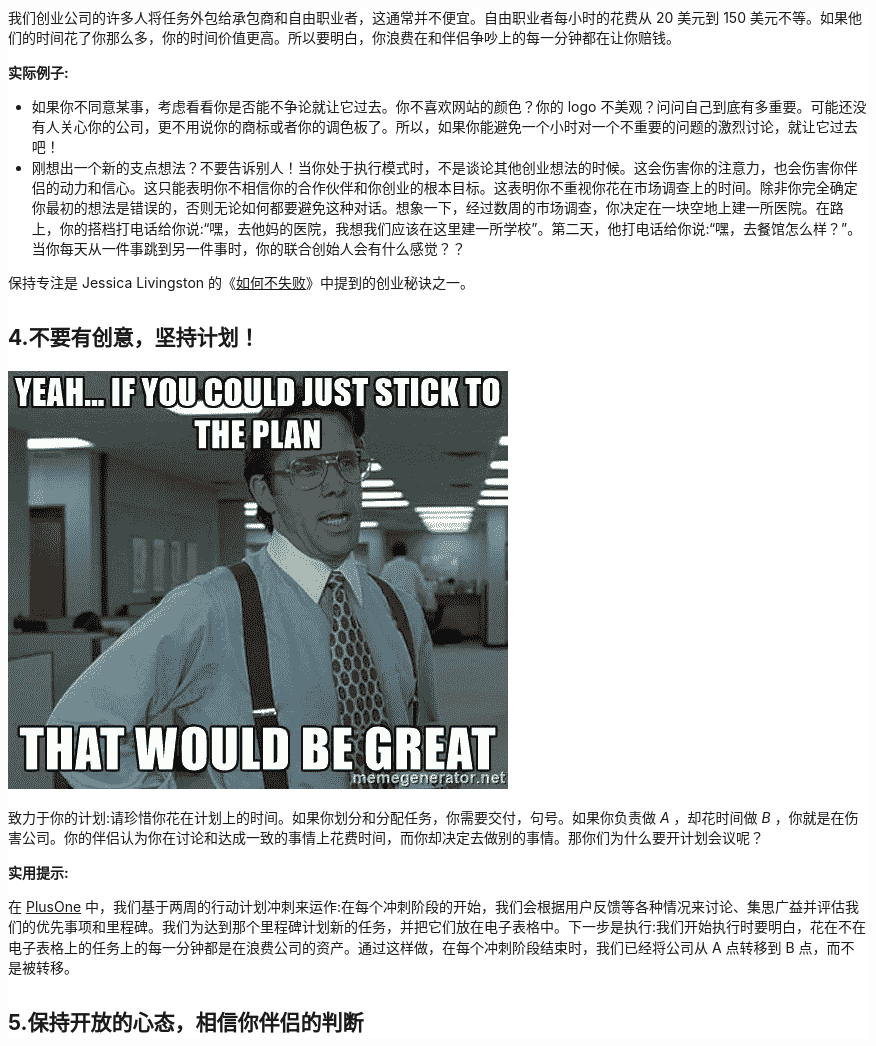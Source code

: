 我们创业公司的许多人将任务外包给承包商和自由职业者，这通常并不便宜。自由职业者每小时的花费从 20 美元到 150 美元不等。如果他们的时间花了你那么多，你的时间价值更高。所以要明白，你浪费在和伴侣争吵上的每一分钟都在让你赔钱。

**实际例子:**

*   如果你不同意某事，考虑看看你是否能不争论就让它过去。你不喜欢网站的颜色？你的 logo 不美观？问问自己到底有多重要。可能还没有人关心你的公司，更不用说你的商标或者你的调色板了。所以，如果你能避免一个小时对一个不重要的问题的激烈讨论，就让它过去吧！
*   刚想出一个新的支点想法？不要告诉别人！当你处于执行模式时，不是谈论其他创业想法的时候。这会伤害你的注意力，也会伤害你伴侣的动力和信心。这只能表明你不相信你的合作伙伴和你创业的根本目标。这表明你不重视你花在市场调查上的时间。除非你完全确定你最初的想法是错误的，否则无论如何都要避免这种对话。想象一下，经过数周的市场调查，你决定在一块空地上建一所医院。在路上，你的搭档打电话给你说:“嘿，去他妈的医院，我想我们应该在这里建一所学校”。第二天，他打电话给你说:“嘿，去餐馆怎么样？”。当你每天从一件事跳到另一件事时，你的联合创始人会有什么感觉？？

保持专注是 Jessica Livingston 的《[如何不失败](https://blog.ycombinator.com/how-not-to-fail/)》中提到的创业秘诀之一。

## 4.不要有创意，坚持计划！

![](img/e3320d6845f24f09273bc7be1af8ad6f.png)

致力于你的计划:请珍惜你花在计划上的时间。如果你划分和分配任务，你需要交付，句号。如果你负责做 *A* ，却花时间做 *B* ，你就是在伤害公司。你的伴侣认为你在讨论和达成一致的事情上花费时间，而你却决定去做别的事情。那你们为什么要开计划会议呢？

**实用提示:**

在 [PlusOne](http://okplusone.com) 中，我们基于两周的行动计划冲刺来运作:在每个冲刺阶段的开始，我们会根据用户反馈等各种情况来讨论、集思广益并评估我们的优先事项和里程碑。我们为达到那个里程碑计划新的任务，并把它们放在电子表格中。下一步是执行:我们开始执行时要明白，花在不在电子表格上的任务上的每一分钟都是在浪费公司的资产。通过这样做，在每个冲刺阶段结束时，我们已经将公司从 A 点转移到 B 点，而不是被转移。

## 5.保持开放的心态，相信你伴侣的判断
